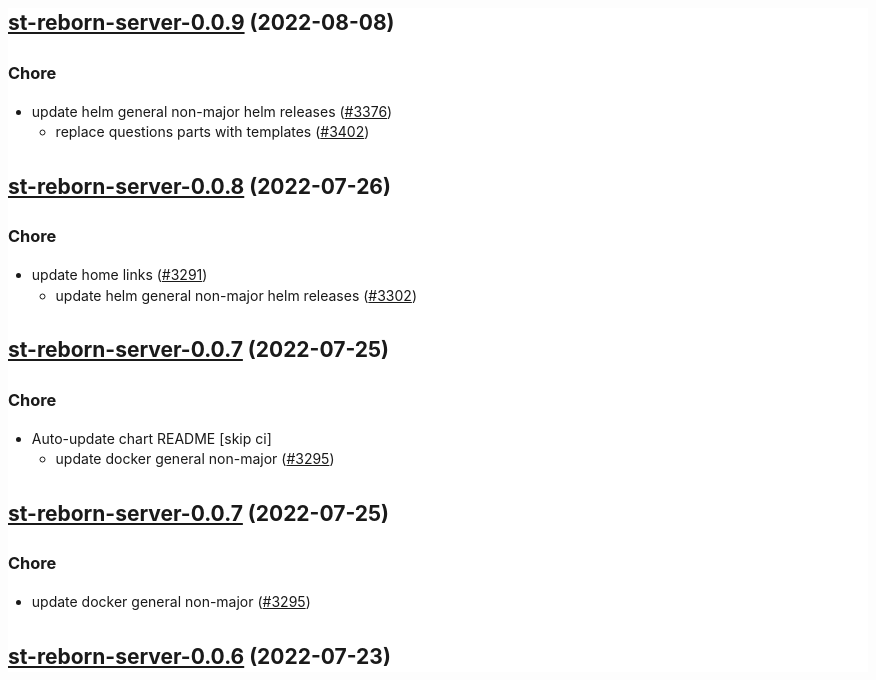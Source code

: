 


## [st-reborn-server-0.0.9](https://github.com/truecharts/charts/compare/st-reborn-server-0.0.8...st-reborn-server-0.0.9) (2022-08-08)

### Chore

- update helm general non-major helm releases ([#3376](https://github.com/truecharts/charts/issues/3376))
  - replace questions parts with templates ([#3402](https://github.com/truecharts/charts/issues/3402))




## [st-reborn-server-0.0.8](https://github.com/truecharts/apps/compare/st-reborn-server-0.0.7...st-reborn-server-0.0.8) (2022-07-26)

### Chore

- update home links ([#3291](https://github.com/truecharts/apps/issues/3291))
  - update helm general non-major helm releases ([#3302](https://github.com/truecharts/apps/issues/3302))




## [st-reborn-server-0.0.7](https://github.com/truecharts/apps/compare/st-reborn-server-0.0.6...st-reborn-server-0.0.7) (2022-07-25)

### Chore

- Auto-update chart README [skip ci]
  - update docker general non-major ([#3295](https://github.com/truecharts/apps/issues/3295))




## [st-reborn-server-0.0.7](https://github.com/truecharts/apps/compare/st-reborn-server-0.0.6...st-reborn-server-0.0.7) (2022-07-25)

### Chore

- update docker general non-major ([#3295](https://github.com/truecharts/apps/issues/3295))




## [st-reborn-server-0.0.6](https://github.com/truecharts/apps/compare/st-reborn-server-0.0.5...st-reborn-server-0.0.6) (2022-07-23)
